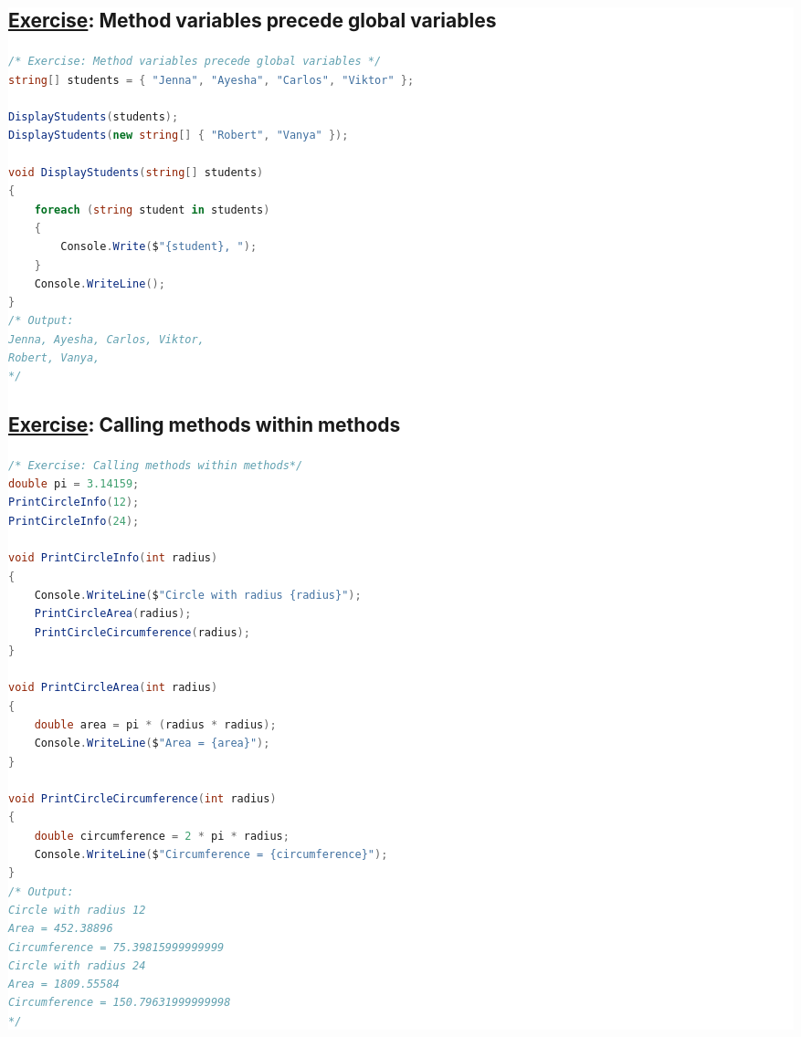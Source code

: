 ## <ins>Exercise</ins>: Method variables precede global variables
```cs
/* Exercise: Method variables precede global variables */
string[] students = { "Jenna", "Ayesha", "Carlos", "Viktor" };

DisplayStudents(students);
DisplayStudents(new string[] { "Robert", "Vanya" });

void DisplayStudents(string[] students)
{
    foreach (string student in students)
    {
        Console.Write($"{student}, ");
    }
    Console.WriteLine();
}
/* Output:
Jenna, Ayesha, Carlos, Viktor, 
Robert, Vanya,
*/
```

## <ins>Exercise</ins>: Calling methods within methods
```cs
/* Exercise: Calling methods within methods*/
double pi = 3.14159;
PrintCircleInfo(12);
PrintCircleInfo(24);

void PrintCircleInfo(int radius)
{
    Console.WriteLine($"Circle with radius {radius}");
    PrintCircleArea(radius);
    PrintCircleCircumference(radius);
}

void PrintCircleArea(int radius)
{
    double area = pi * (radius * radius);
    Console.WriteLine($"Area = {area}");
}

void PrintCircleCircumference(int radius)
{
    double circumference = 2 * pi * radius;
    Console.WriteLine($"Circumference = {circumference}");
}
/* Output:
Circle with radius 12
Area = 452.38896
Circumference = 75.39815999999999 
Circle with radius 24
Area = 1809.55584
Circumference = 150.79631999999998
*/
```
